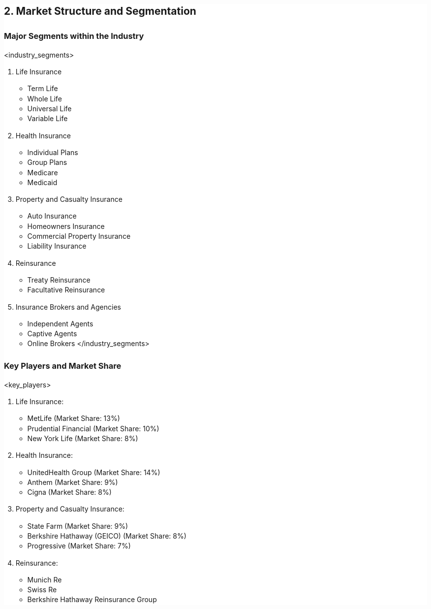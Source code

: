 ## 2. Market Structure and Segmentation

### Major Segments within the Industry

<industry_segments>
1. Life Insurance
   - Term Life
   - Whole Life
   - Universal Life
   - Variable Life

2. Health Insurance
   - Individual Plans
   - Group Plans
   - Medicare
   - Medicaid

3. Property and Casualty Insurance
   - Auto Insurance
   - Homeowners Insurance
   - Commercial Property Insurance
   - Liability Insurance

4. Reinsurance
   - Treaty Reinsurance
   - Facultative Reinsurance

5. Insurance Brokers and Agencies
   - Independent Agents
   - Captive Agents
   - Online Brokers
</industry_segments>

### Key Players and Market Share

<key_players>
1. Life Insurance:
   - MetLife (Market Share: 13%)
   - Prudential Financial (Market Share: 10%)
   - New York Life (Market Share: 8%)

2. Health Insurance:
   - UnitedHealth Group (Market Share: 14%)
   - Anthem (Market Share: 9%)
   - Cigna (Market Share: 8%)

3. Property and Casualty Insurance:
   - State Farm (Market Share: 9%)
   - Berkshire Hathaway (GEICO) (Market Share: 8%)
   - Progressive (Market Share: 7%)

4. Reinsurance:
   - Munich Re
   - Swiss Re
   - Berkshire Hathaway Reinsurance Group
